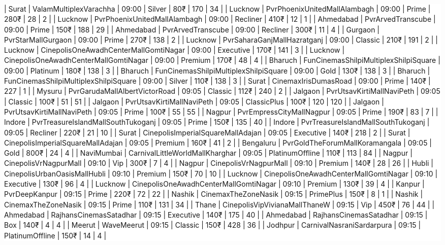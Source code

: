 | Surat             | ValamMultiplexVarachha                                   | 09:00 | Silver                  |    80₹ |      170 |     34 |
| Lucknow           | PvrPhoenixUnitedMallAlambagh                             | 09:00 | Prime                   |   280₹ |       28 |      2 |
| Lucknow           | PvrPhoenixUnitedMallAlambagh                             | 09:00 | Recliner                |   410₹ |       12 |      1 |
| Ahmedabad         | PvrArvedTranscube                                        | 09:00 | Prime                   |   150₹ |      188 |     29 |
| Ahmedabad         | PvrArvedTranscube                                        | 09:00 | Recliner                |   300₹ |       11 |      4 |
| Gurgaon           | PvrStarMallGurgaon                                       | 09:00 | Prime                   |   270₹ |      138 |      2 |
| Lucknow           | PvrSaharaGanjMallHazratganj                              | 09:00 | Classic                 |   210₹ |      191 |      2 |
| Lucknow           | CinepolisOneAwadhCenterMallGomtiNagar                    | 09:00 | Executive               |   170₹ |      141 |      3 |
| Lucknow           | CinepolisOneAwadhCenterMallGomtiNagar                    | 09:00 | Premium                 |   170₹ |       48 |      4 |
| Bharuch           | FunCinemasShilpiMultiplexShilpiSquare                    | 09:00 | Platinum                |   180₹ |      138 |      3 |
| Bharuch           | FunCinemasShilpiMultiplexShilpiSquare                    | 09:00 | Gold                    |   130₹ |      138 |      3 |
| Bharuch           | FunCinemasShilpiMultiplexShilpiSquare                    | 09:00 | Silver                  |   110₹ |      138 |      3 |
| Surat             | CinemaxIrisDumasRoad                                     | 09:00 | Prime                   |   140₹ |      227 |      1 |
| Mysuru            | PvrGarudaMallAlbertVictorRoad                            | 09:05 | Classic                 |   112₹ |      240 |      2 |
| Jalgaon           | PvrUtsavKirtiMallNaviPeth                                | 09:05 | Classic                 |   100₹ |       51 |     51 |
| Jalgaon           | PvrUtsavKirtiMallNaviPeth                                | 09:05 | ClassicPlus             |   100₹ |      120 |    120 |
| Jalgaon           | PvrUtsavKirtiMallNaviPeth                                | 09:05 | Prime                   |   100₹ |       55 |     55 |
| Nagpur            | PvrEmpressCityMallNagpur                                 | 09:05 | Prime                   |   190₹ |       83 |      7 |
| Indore            | PvrTreasureIslandMallSouthTukoganj                       | 09:05 | Prime                   |   150₹ |      135 |     40 |
| Indore            | PvrTreasureIslandMallSouthTukoganj                       | 09:05 | Recliner                |   220₹ |       21 |     10 |
| Surat             | CinepolisImperialSquareMallAdajan                        | 09:05 | Executive               |   140₹ |      218 |      2 |
| Surat             | CinepolisImperialSquareMallAdajan                        | 09:05 | Premium                 |   160₹ |       41 |      2 |
| Bengaluru         | PvrGoldTheForumMallKoramangala                           | 09:05 | Gold                    |   800₹ |       24 |      4 |
| NaviMumbai        | CarnivalLittleWorldMallKharghar                          | 09:05 | PlatinumOffline         |   110₹ |      113 |     84 |
| Nagpur            | CinepolisVrNagpurMall                                    | 09:10 | Vip                     |   300₹ |        7 |      4 |
| Nagpur            | CinepolisVrNagpurMall                                    | 09:10 | Premium                 |   140₹ |       28 |     26 |
| Hubli             | CinepolisUrbanOasisMallHubli                             | 09:10 | Premium                 |   150₹ |       70 |     10 |
| Lucknow           | CinepolisOneAwadhCenterMallGomtiNagar                    | 09:10 | Executive               |   130₹ |       96 |      4 |
| Lucknow           | CinepolisOneAwadhCenterMallGomtiNagar                    | 09:10 | Premium                 |   130₹ |       39 |      4 |
| Kanpur            | PvrDeepKanpur                                            | 09:15 | Prime                   |   220₹ |       72 |     22 |
| Nashik            | CinemaxTheZoneNasik                                      | 09:15 | PrimePlus               |   150₹ |        8 |      1 |
| Nashik            | CinemaxTheZoneNasik                                      | 09:15 | Prime                   |   110₹ |      131 |     34 |
| Thane             | CinepolisVipVivianaMallThaneW                            | 09:15 | Vip                     |   450₹ |       76 |     44 |
| Ahmedabad         | RajhansCinemasSatadhar                                   | 09:15 | Executive               |   140₹ |      175 |     40 |
| Ahmedabad         | RajhansCinemasSatadhar                                   | 09:15 | Box                     |   140₹ |        4 |      4 |
| Meerut            | WaveMeerut                                               | 09:15 | Classic                 |   150₹ |      428 |     36 |
| Jodhpur           | CarnivalNasraniSardarpura                                | 09:15 | PlatinumOffline         |   150₹ |       14 |      4 |